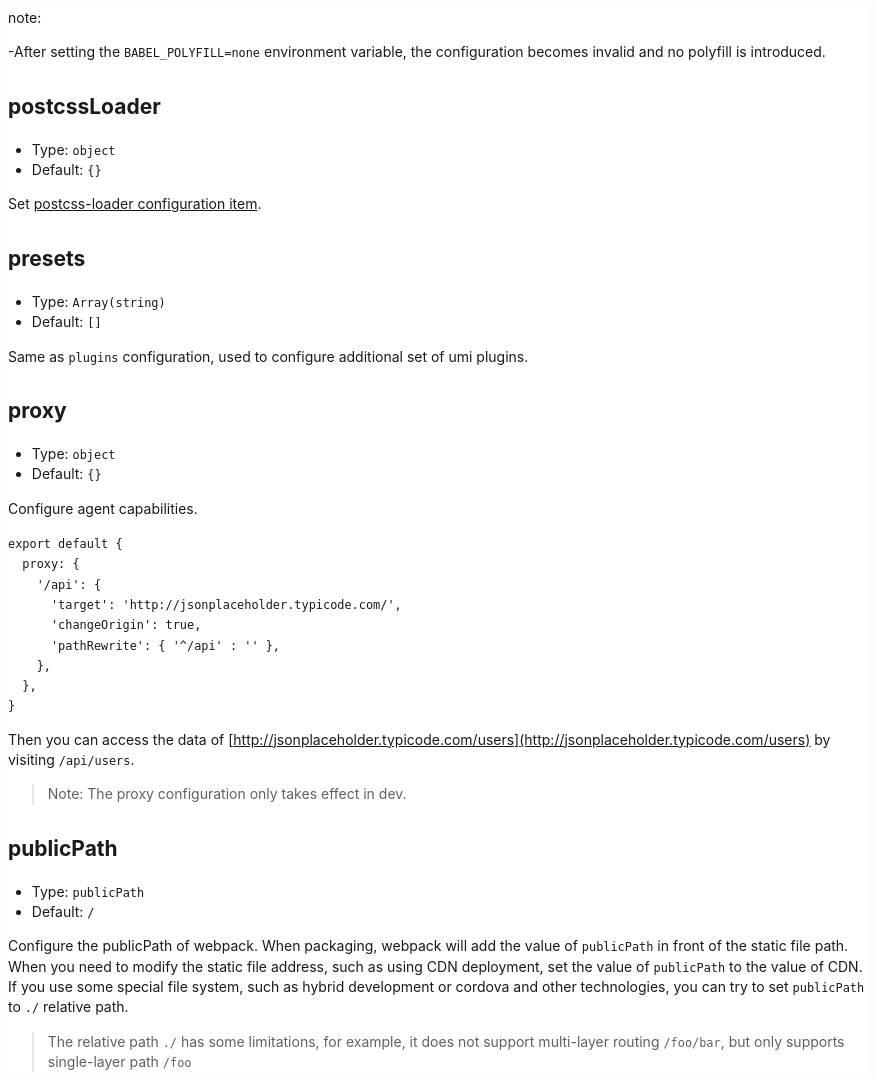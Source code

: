 note:

-After setting the `BABEL_POLYFILL=none` environment variable, the configuration becomes invalid and no polyfill is introduced.

## postcssLoader

- Type: `object`
- Default: `{}`

Set [postcss-loader configuration item](https://github.com/postcss/postcss-loader#options).

## presets

- Type: `Array(string)`
- Default: `[]`

Same as `plugins` configuration, used to configure additional set of umi plugins.

## proxy

- Type: `object`
- Default: `{}`

Configure agent capabilities.

```
export default {
  proxy: {
    '/api': {
      'target': 'http://jsonplaceholder.typicode.com/',
      'changeOrigin': true,
      'pathRewrite': { '^/api' : '' },
    },
  },
}
```

Then you can access the data of [http://jsonplaceholder.typicode.com/users](http://jsonplaceholder.typicode.com/users) by visiting `/api/users`.

> Note: The proxy configuration only takes effect in dev.

## publicPath

- Type: `publicPath`
- Default: `/`

Configure the publicPath of webpack. When packaging, webpack will add the value of `publicPath` in front of the static file path. When you need to modify the static file address, such as using CDN deployment, set the value of `publicPath` to the value of CDN. If you use some special file system, such as hybrid development or cordova and other technologies, you can try to set `publicPath` to `./` relative path.

> The relative path `./` has some limitations, for example, it does not support multi-layer routing `/foo/bar`, but only supports single-layer path `/foo`
